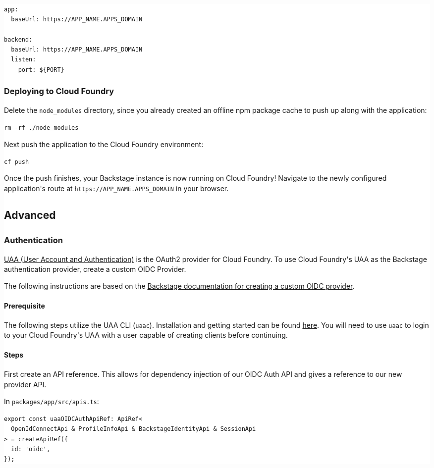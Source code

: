 ```
app:
  baseUrl: https://APP_NAME.APPS_DOMAIN

backend:
  baseUrl: https://APP_NAME.APPS_DOMAIN
  listen:
	port: ${PORT}
```

### Deploying to Cloud Foundry

Delete the `node_modules` directory, since you already created an offline npm package cache to push up along with the application:

```
rm -rf ./node_modules
```

Next push the application to the Cloud Foundry environment:

`cf push`

Once the push finishes, your Backstage instance is now running on Cloud Foundry! Navigate to the newly configured application's route at `https://APP_NAME.APPS_DOMAIN` in your browser.

## Advanced

### Authentication

[UAA (User Account and Authentication)](https://docs.cloudfoundry.org/concepts/architecture/uaa.html) is the OAuth2 provider for Cloud Foundry. To use Cloud Foundry's UAA as the Backstage authentication provider, create a custom OIDC Provider.

The following instructions are based on the [Backstage documentation for creating a custom OIDC provider](https://backstage.io/docs/auth/oidc/).

#### Prerequisite

The following steps utilize the UAA CLI (`uaac`). Installation and getting started can be found [here](https://docs.cloudfoundry.org/uaa/uaa-user-management.html). You will need to use `uaac` to login to your Cloud Foundry's UAA with a user capable of creating clients before continuing.

#### Steps

First create an API reference. This allows for dependency injection of our OIDC Auth API and gives a reference to our new provider API.

In `packages/app/src/apis.ts`:
```
export const uaaOIDCAuthApiRef: ApiRef<
  OpenIdConnectApi & ProfileInfoApi & BackstageIdentityApi & SessionApi
> = createApiRef({
  id: 'oidc',
});
```
